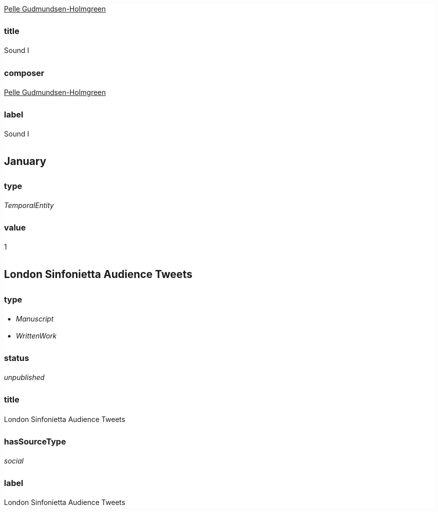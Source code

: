 
[Pelle Gudmundsen-Holmgreen](#Pelle-Gudmundsen-Holmgreen)

### title


Sound I

### composer


[Pelle Gudmundsen-Holmgreen](#Pelle-Gudmundsen-Holmgreen)

### label


Sound I

## January

### type


*TemporalEntity*

### value


1

## London Sinfonietta Audience Tweets

### type

 - *Manuscript*

 - *WrittenWork*

### status


*unpublished*

### title


London Sinfonietta Audience Tweets

### hasSourceType


*social*

### label


London Sinfonietta Audience Tweets
